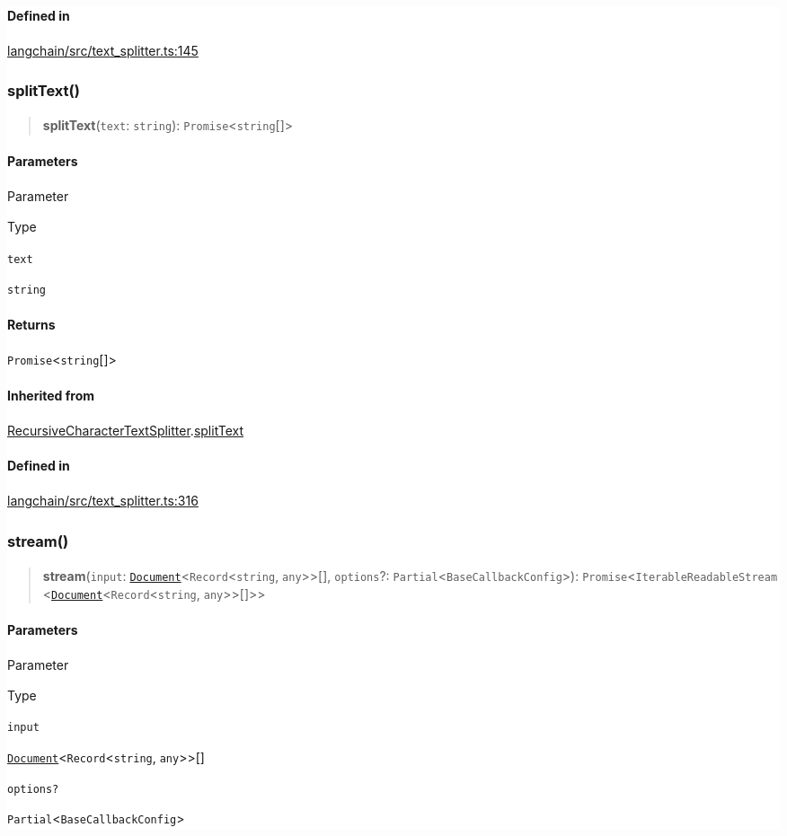 #### Defined in[](#defined-in-24 "Direct link to Defined in")

[langchain/src/text\_splitter.ts:145](https://github.com/hwchase17/langchainjs/blob/1c1274d/langchain/src/text_splitter.ts#L145)

### splitText()[](#splittext "Direct link to splitText()")

> **splitText**(`text`: `string`): `Promise`<`string`\[\]\>

#### Parameters[](#parameters-10 "Direct link to Parameters")

Parameter

Type

`text`

`string`

#### Returns[](#returns-13 "Direct link to Returns")

`Promise`<`string`\[\]\>

#### Inherited from[](#inherited-from-24 "Direct link to Inherited from")

[RecursiveCharacterTextSplitter](/docs/api/text_splitter/classes/RecursiveCharacterTextSplitter).[splitText](/docs/api/text_splitter/classes/RecursiveCharacterTextSplitter#splittext)

#### Defined in[](#defined-in-25 "Direct link to Defined in")

[langchain/src/text\_splitter.ts:316](https://github.com/hwchase17/langchainjs/blob/1c1274d/langchain/src/text_splitter.ts#L316)

### stream()[](#stream "Direct link to stream()")

> **stream**(`input`: [`Document`](/docs/api/document/classes/Document)<`Record`<`string`, `any`\>\>\[\], `options`?: `Partial`<`BaseCallbackConfig`\>): `Promise`<`IterableReadableStream`<[`Document`](/docs/api/document/classes/Document)<`Record`<`string`, `any`\>\>\[\]\>\>

#### Parameters[](#parameters-11 "Direct link to Parameters")

Parameter

Type

`input`

[`Document`](/docs/api/document/classes/Document)<`Record`<`string`, `any`\>\>\[\]

`options?`

`Partial`<`BaseCallbackConfig`\>
